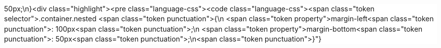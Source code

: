 50px;\n}</style><div class=\"highlight\"><pre class=\"language-css\"><code class=\"language-css\"><span class=\"token selector\">.container.nested</span> <span class=\"token punctuation\">{</span>\n    <span class=\"token property\">margin-left</span><span class=\"token punctuation\">:</span> 100px<span class=\"token punctuation\">;</span>\n    <span class=\"token property\">margin-bottom</span><span class=\"token punctuation\">:</span> 50px<span class=\"token punctuation\">;</span>\n<span class=\"token punctuation\">}</span></code></pre></div>"}